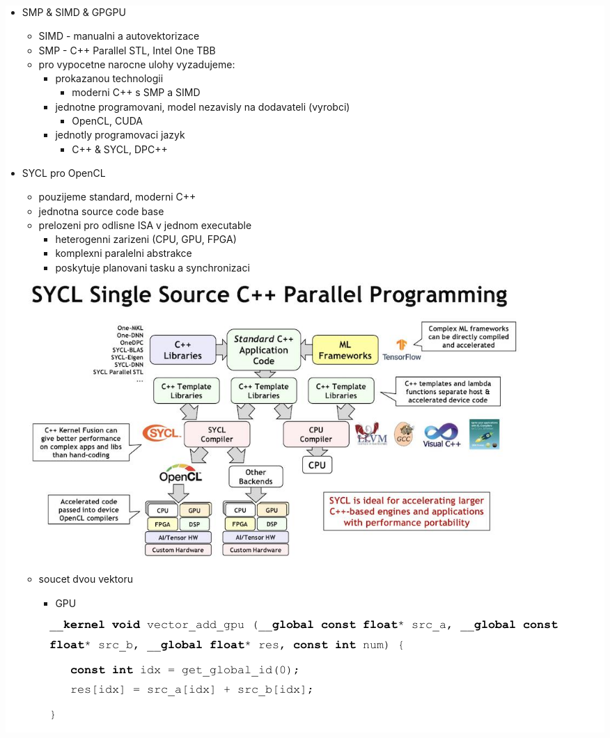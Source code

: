 - SMP & SIMD & GPGPU
    - SIMD - manualni a autovektorizace
    - SMP - C++ Parallel STL, Intel One TBB
    - pro vypocetne narocne ulohy vyzadujeme:
        - prokazanou technologii
            - moderni C++ s SMP a SIMD
        - jednotne programovani, model nezavisly na dodavateli (vyrobci)
            - OpenCL, CUDA
        - jednotly programovaci jazyk
            - C++ & SYCL, DPC++
    
- SYCL pro OpenCL
    - pouzijeme standard, moderni C++
    - jednotna source code base
    - prelozeni pro odlisne ISA v jednom executable
        - heterogenni zarizeni (CPU, GPU, FPGA)
        - komplexni paralelni abstrakce
        - poskytuje planovani tasku a synchronizaci
        
    <img src="../images/04-sycl/01.png"> 

    - soucet dvou vektoru
        
        - GPU

        <img src="../images/04-sycl/02.png"> 
